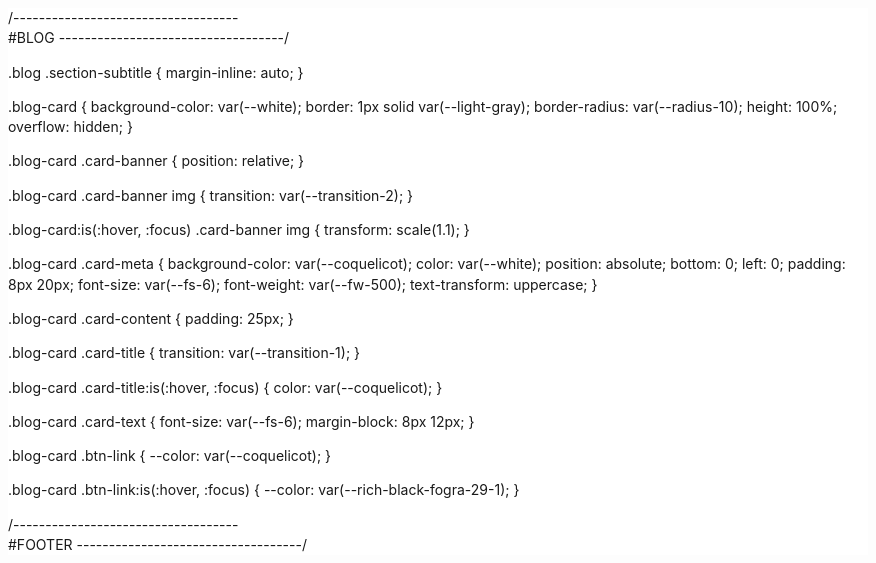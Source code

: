   
  
  
  
  /-----------------------------------\
    #BLOG
  \-----------------------------------/
  
  .blog .section-subtitle { margin-inline: auto; }
  
  .blog-card {
    background-color: var(--white);
    border: 1px solid var(--light-gray);
    border-radius: var(--radius-10);
    height: 100%;
    overflow: hidden;
  }
  
  .blog-card .card-banner { position: relative; }
  
  .blog-card .card-banner img { transition: var(--transition-2); }
  
  .blog-card:is(:hover, :focus) .card-banner img {
    transform: scale(1.1);
  }
  
  .blog-card .card-meta {
    background-color: var(--coquelicot);
    color: var(--white);
    position: absolute;
    bottom: 0;
    left: 0;
    padding: 8px 20px;
    font-size: var(--fs-6);
    font-weight: var(--fw-500);
    text-transform: uppercase;
  }
  
  .blog-card .card-content { padding: 25px; }
  
  .blog-card .card-title { transition: var(--transition-1); }
  
  .blog-card .card-title:is(:hover, :focus) { color: var(--coquelicot); }
  
  .blog-card .card-text {
    font-size: var(--fs-6);
    margin-block: 8px 12px;
  }
  
  .blog-card .btn-link { --color: var(--coquelicot); }
  
  .blog-card .btn-link:is(:hover, :focus) { --color: var(--rich-black-fogra-29-1); }
  
  
  
  
  
  /-----------------------------------\
    #FOOTER
  \-----------------------------------/
  